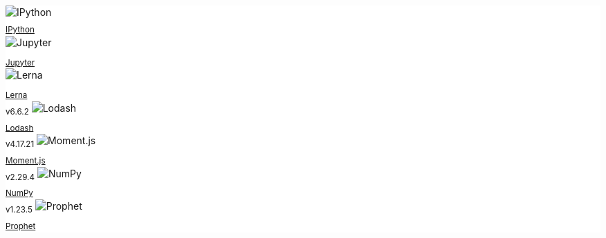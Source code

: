 <td align='center'>
  <img width='36' height='36' src='https://img.stackshare.io/service/4477/820a0bb9a44fe5a1d640993ab1e6fd84_400x400.png' alt='IPython'>
  <br>
  <sub><a href="http://ipython.org/index.html">IPython</a></sub>
  <br>
  <sub></sub>
</td>

<td align='center'>
  <img width='36' height='36' src='https://img.stackshare.io/service/4190/fGBUdNf__400x400.jpg' alt='Jupyter'>
  <br>
  <sub><a href="http://jupyter.org">Jupyter</a></sub>
  <br>
  <sub></sub>
</td>

<td align='center'>
  <img width='36' height='36' src='https://img.stackshare.io/service/6207/OwqAUSQi_400x400.jpg' alt='Lerna'>
  <br>
  <sub><a href="https://lerna.js.org/">Lerna</a></sub>
  <br>
  <sub>v6.6.2</sub>
</td>

<td align='center'>
  <img width='36' height='36' src='https://img.stackshare.io/service/2438/lodash.png' alt='Lodash'>
  <br>
  <sub><a href="https://lodash.com">Lodash</a></sub>
  <br>
  <sub>v4.17.21</sub>
</td>

<td align='center'>
  <img width='36' height='36' src='https://img.stackshare.io/service/3643/Xrtdc94q_400x400.png' alt='Moment.js'>
  <br>
  <sub><a href="http://momentjs.com/">Moment.js</a></sub>
  <br>
  <sub>v2.29.4</sub>
</td>

<td align='center'>
  <img width='36' height='36' src='https://img.stackshare.io/service/2179/default_332f874a2edb2686f578aa6389313efcea1eec41.png' alt='NumPy'>
  <br>
  <sub><a href="http://www.numpy.org/">NumPy</a></sub>
  <br>
  <sub>v1.23.5</sub>
</td>

</tr>
<tr>
  <td align='center'>
  <img width='36' height='36' src='https://img.stackshare.io/service/6594/Screen_Shot_2018-01-25_at_4.46.45_AM.png' alt='Prophet'>
  <br>
  <sub><a href="https://facebookincubator.github.io/prophet/">Prophet</a></sub>
  <br>
  <sub></sub>
</td>
